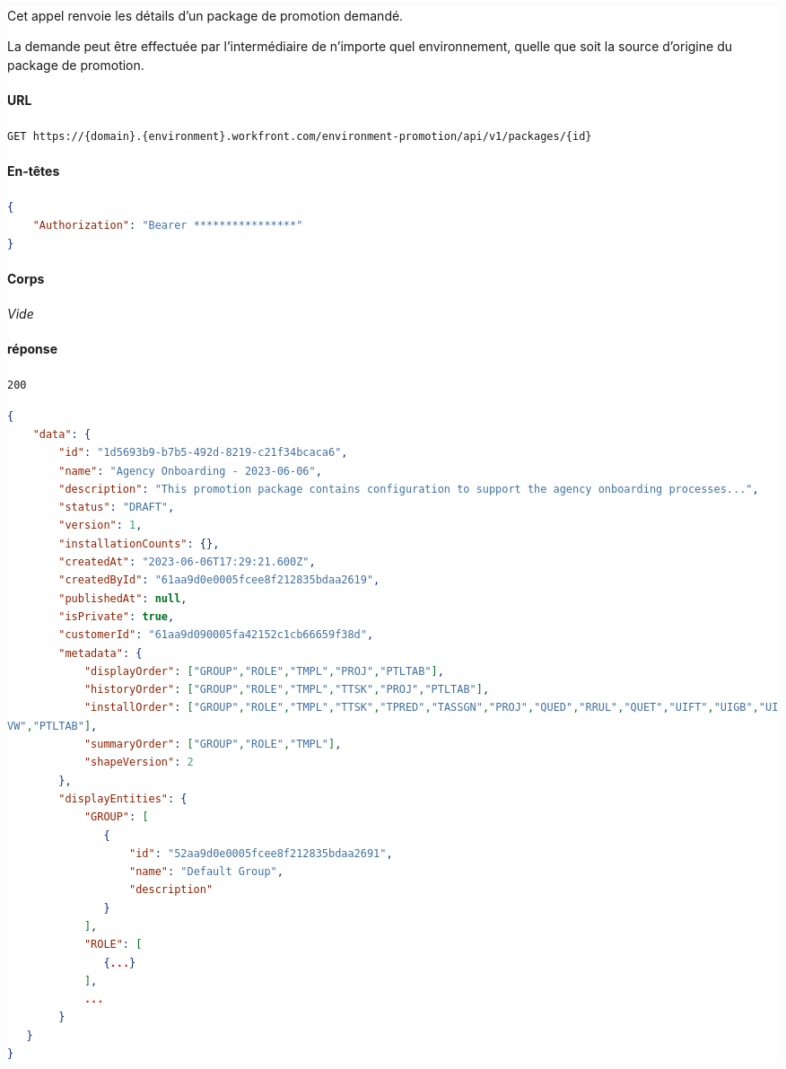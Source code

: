 Cet appel renvoie les détails d’un package de promotion demandé.

La demande peut être effectuée par l’intermédiaire de n’importe quel environnement, quelle que soit la source d’origine du package de promotion.

#### URL

```
GET https://{domain}.{environment}.workfront.com/environment-promotion/api/v1/packages/{id}
```

#### En-têtes

```json
{
    "Authorization": "Bearer ****************"
}
```

#### Corps

_Vide_

#### réponse

```
200
```

```json
{
    "data": {
        "id": "1d5693b9-b7b5-492d-8219-c21f34bcaca6",
        "name": "Agency Onboarding - 2023-06-06",
        "description": "This promotion package contains configuration to support the agency onboarding processes...",
        "status": "DRAFT",
        "version": 1,
        "installationCounts": {},
        "createdAt": "2023-06-06T17:29:21.600Z",
        "createdById": "61aa9d0e0005fcee8f212835bdaa2619",
        "publishedAt": null,
        "isPrivate": true,
        "customerId": "61aa9d090005fa42152c1cb66659f38d",
        "metadata": {
            "displayOrder": ["GROUP","ROLE","TMPL","PROJ","PTLTAB"], 
            "historyOrder": ["GROUP","ROLE","TMPL","TTSK","PROJ","PTLTAB"], 
            "installOrder": ["GROUP","ROLE","TMPL","TTSK","TPRED","TASSGN","PROJ","QUED","RRUL","QUET","UIFT","UIGB","UIVW","PTLTAB"], 
            "summaryOrder": ["GROUP","ROLE","TMPL"], 
            "shapeVersion": 2
        },
        "displayEntities": {
            "GROUP": [
               {
                   "id": "52aa9d0e0005fcee8f212835bdaa2691",
                   "name": "Default Group",
                   "description"
               }
            ],
            "ROLE": [
               {...}
            ],
            ...
        }
   }
}
```